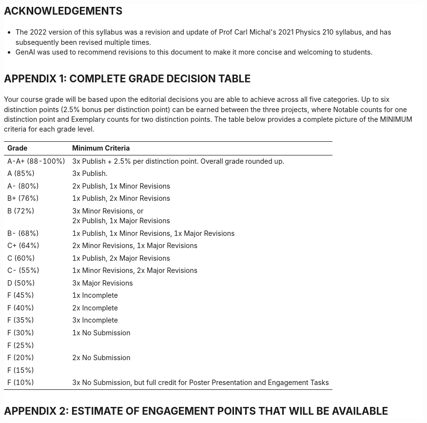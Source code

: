 
## ACKNOWLEDGEMENTS

* The 2022 version of this syllabus was a revision and update of Prof Carl Michal's 2021 Physics 210 syllabus, and has subsequently been revised multiple times.
* GenAI was used to recommend revisions to this document to make it more concise and welcoming to students.


## APPENDIX 1: COMPLETE GRADE DECISION TABLE 

Your course grade will be based upon the editorial decisions you are able to achieve across all five categories. Up to six distinction points (2.5% bonus per distinction point) can be earned between the three projects, where Notable counts for one distinction point and Exemplary counts for two distinction points. The table below provides a complete picture of the MINIMUM criteria for each grade level.

| Grade | Minimum Criteria |
| :--- | :--- |
| A-A+ (88-100%) | 3x Publish + 2.5% per distinction point. Overall grade rounded up. |
| A (85%) | 3x Publish.|
| A- (80%) | 2x Publish, 1x Minor Revisions |
| B+ (76%) | 1x Publish, 2x Minor Revisions |
| B (72%) | 3x Minor Revisions, or<br>2x Publish, 1x Major Revisions |
| B- (68%) | 1x Publish, 1x Minor Revisions, 1x Major Revisions |
| C+ (64%) | 2x Minor Revisions, 1x Major Revisions |
| C (60%) | 1x Publish, 2x Major Revisions |
| C- (55%) | 1x Minor Revisions, 2x Major Revisions |
| D (50%) | 3x Major Revisions |
| F (45%) | 1x Incomplete |
| F (40%) | 2x Incomplete |
| F (35%) | 3x Incomplete |
| F (30%) | 1x No Submission |
| F (25%) | |
| F (20%) | 2x No Submission|
| F (15%) | |
| F (10%) | 3x No Submission, but full credit for Poster Presentation and Engagement Tasks |

## APPENDIX 2: ESTIMATE OF ENGAGEMENT POINTS THAT WILL BE AVAILABLE
